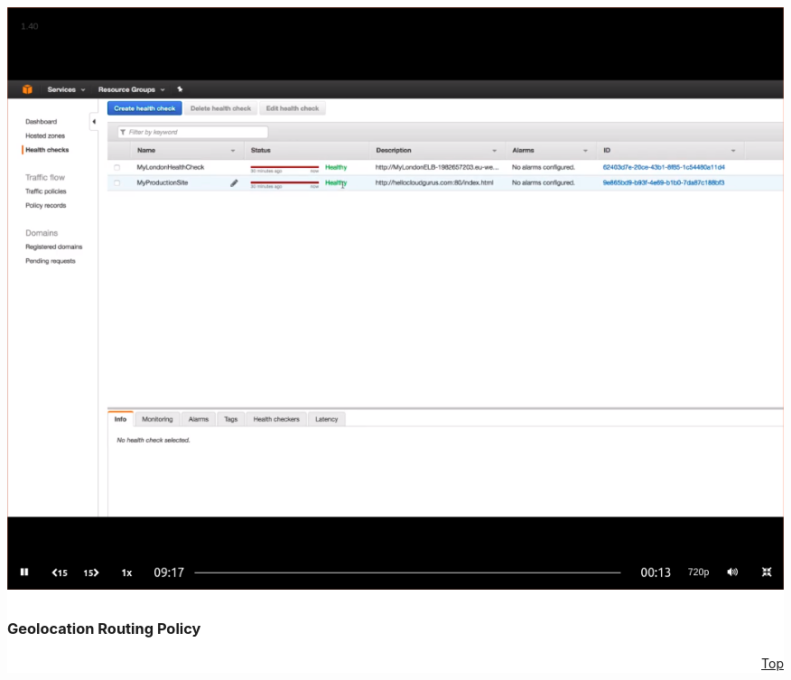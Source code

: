 ![](Screenshot%20from%202018-03-12%2020-26-00.png)
---

<a id="geo"></a>

### Geolocation Routing Policy
<p align="right"><a href="#top">Top</a></p>
